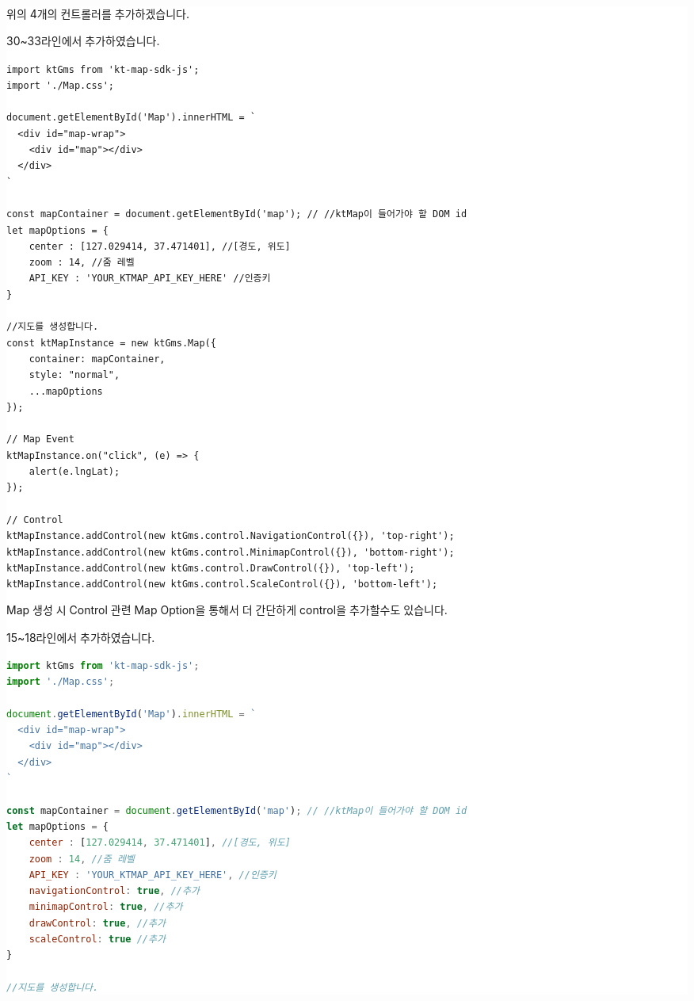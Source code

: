 위의 4개의 컨트롤러를 추가하겠습니다.

30~33라인에서 추가하였습니다.

```tsx
import ktGms from 'kt-map-sdk-js';
import './Map.css';

document.getElementById('Map').innerHTML = `
  <div id="map-wrap">
    <div id="map"></div>
  </div>
`

const mapContainer = document.getElementById('map'); // //ktMap이 들어가야 할 DOM id
let mapOptions = {
    center : [127.029414, 37.471401], //[경도, 위도]
    zoom : 14, //줌 레벨
    API_KEY : 'YOUR_KTMAP_API_KEY_HERE' //인증키
}

//지도를 생성합니다.   
const ktMapInstance = new ktGms.Map({
    container: mapContainer,
    style: "normal",
    ...mapOptions
});

// Map Event
ktMapInstance.on("click", (e) => {
    alert(e.lngLat);
});

// Control
ktMapInstance.addControl(new ktGms.control.NavigationControl({}), 'top-right'); 
ktMapInstance.addControl(new ktGms.control.MinimapControl({}), 'bottom-right'); 
ktMapInstance.addControl(new ktGms.control.DrawControl({}), 'top-left'); 
ktMapInstance.addControl(new ktGms.control.ScaleControl({}), 'bottom-left');
```

Map 생성 시 Control 관련 Map Option을 통해서 더 간단하게 control을 추가할수도 있습니다.

15~18라인에서 추가하였습니다.

```jsx
import ktGms from 'kt-map-sdk-js';
import './Map.css';

document.getElementById('Map').innerHTML = `
  <div id="map-wrap">
    <div id="map"></div>
  </div>
`

const mapContainer = document.getElementById('map'); // //ktMap이 들어가야 할 DOM id
let mapOptions = {
    center : [127.029414, 37.471401], //[경도, 위도]
    zoom : 14, //줌 레벨
    API_KEY : 'YOUR_KTMAP_API_KEY_HERE', //인증키
    navigationControl: true, //추가
    minimapControl: true, //추가
    drawControl: true, //추가
    scaleControl: true //추가
}

//지도를 생성합니다.   
```